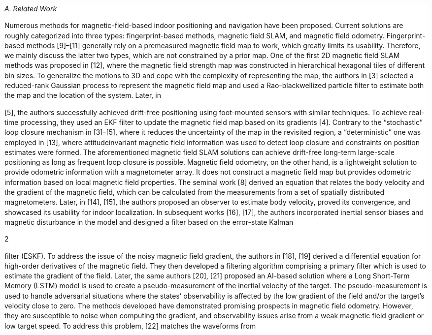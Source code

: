 
_A. Related Work_


Numerous methods for magnetic-field-based indoor positioning and navigation have been proposed. Current solutions
are roughly categorized into three types: fingerprint-based
methods, magnetic field SLAM, and magnetic field odometry. Fingerprint-based methods [9]–[11] generally rely on a
premeasured magnetic field map to work, which greatly limits
its usability. Therefore, we mainly discuss the latter two types,
which are not constrained by a prior map.
One of the first 2D magnetic field SLAM methods was
proposed in [12], where the magnetic field strength map was
constructed in hierarchical hexagonal tiles of different bin
sizes. To generalize the motions to 3D and cope with the
complexity of representing the map, the authors in [3] selected
a reduced-rank Gaussian process to represent the magnetic
field map and used a Rao-blackwellized particle filter to
estimate both the map and the location of the system. Later, in

[5], the authors successfully achieved drift-free positioning using foot-mounted sensors with similar techniques. To achieve
real-time processing, they used an EKF filter to update the
magnetic field map based on its gradients [4]. Contrary to
the “stochastic” loop closure mechanism in [3]–[5], where it
reduces the uncertainty of the map in the revisited region,
a “deterministic” one was employed in [13], where attitudeinvariant magnetic field information was used to detect loop
closure and constraints on position estimates were formed. The
aforementioned magnetic field SLAM solutions can achieve
drift-free long-term large-scale positioning as long as frequent
loop closure is possible.
Magnetic field odometry, on the other hand, is a lightweight
solution to provide odometric information with a magnetometer array. It does not construct a magnetic field map but
provides odometric information based on local magnetic field
properties. The seminal work [8] derived an equation that
relates the body velocity and the gradient of the magnetic
field, which can be calculated from the measurements from a
set of spatially distributed magnetometers. Later, in [14], [15],
the authors proposed an observer to estimate body velocity,
proved its convergence, and showcased its usability for indoor
localization. In subsequent works [16], [17], the authors incorporated inertial sensor biases and magnetic disturbance in the
model and designed a filter based on the error-state Kalman



2


filter (ESKF). To address the issue of the noisy magnetic
field gradient, the authors in [18], [19] derived a differential
equation for high-order derivatives of the magnetic field. They
then developed a filtering algorithm comprising a primary filter
which is used to estimate the gradient of the field. Later, the
same authors [20], [21] proposed an AI-based solution where
a Long Short-Term Memory (LSTM) model is used to create a
pseudo-measurement of the inertial velocity of the target. The
pseudo-measurement is used to handle adversarial situations
where the states’ observability is affected by the low gradient
of the field and/or the target’s velocity close to zero. The
methods developed have demonstrated promising prospects
in magnetic field odometry. However, they are susceptible to
noise when computing the gradient, and observability issues
arise from a weak magnetic field gradient or low target speed.
To address this problem, [22] matches the waveforms from